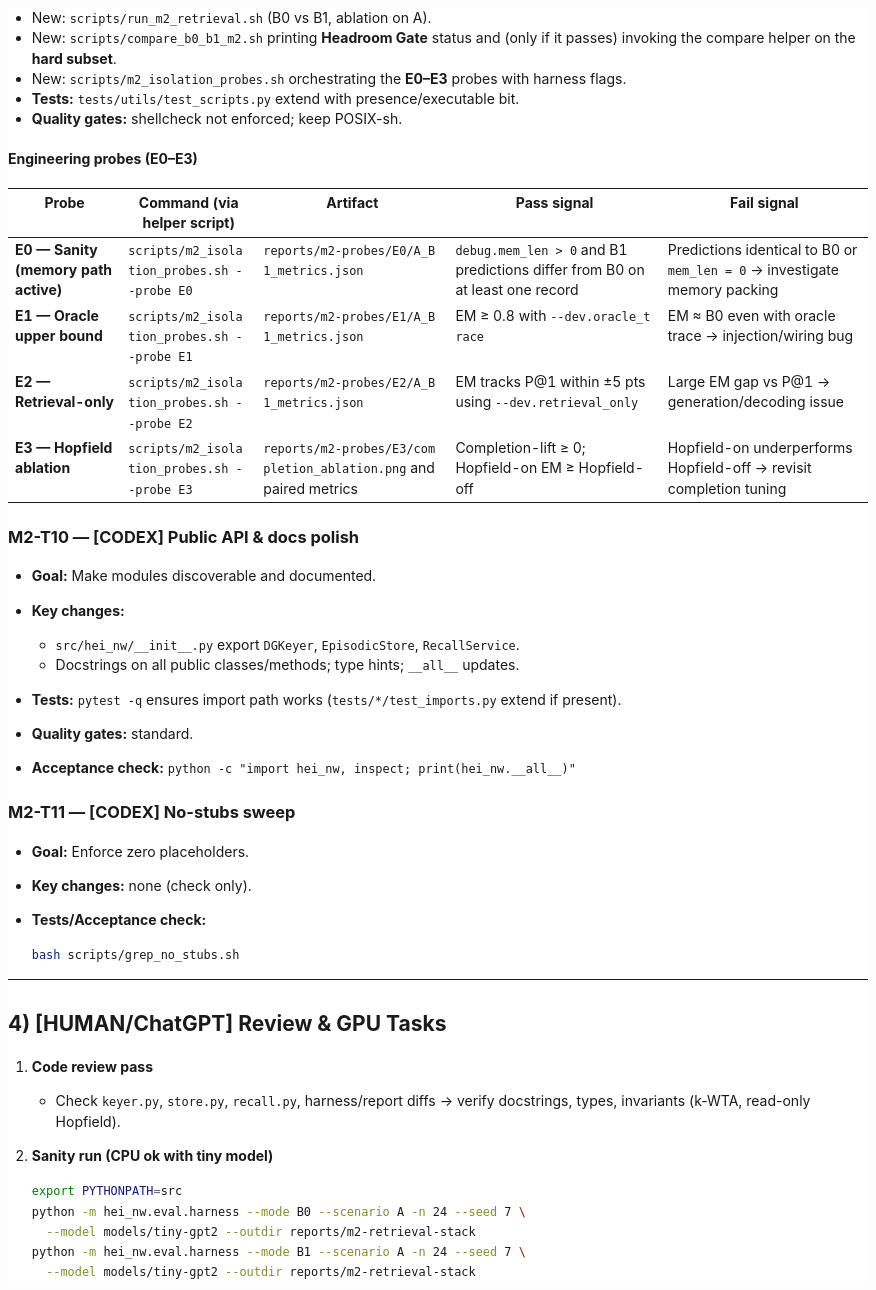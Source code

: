   * New: `scripts/run_m2_retrieval.sh` (B0 vs B1, ablation on A).
  * New: `scripts/compare_b0_b1_m2.sh` printing **Headroom Gate** status and (only if it passes) invoking the compare helper on the **hard subset**.
  * New: `scripts/m2_isolation_probes.sh` orchestrating the **E0–E3** probes with harness flags.
* **Tests:** `tests/utils/test_scripts.py` extend with presence/executable bit.
* **Quality gates:** shellcheck not enforced; keep POSIX-sh.

#### Engineering probes (E0–E3)

| Probe | Command (via helper script) | Artifact | Pass signal | Fail signal |
| --- | --- | --- | --- | --- |
| **E0 — Sanity (memory path active)** | `scripts/m2_isolation_probes.sh --probe E0` | `reports/m2-probes/E0/A_B1_metrics.json` | `debug.mem_len > 0` and B1 predictions differ from B0 on at least one record | Predictions identical to B0 or `mem_len = 0` → investigate memory packing |
| **E1 — Oracle upper bound** | `scripts/m2_isolation_probes.sh --probe E1` | `reports/m2-probes/E1/A_B1_metrics.json` | EM ≥ 0.8 with `--dev.oracle_trace` | EM ≈ B0 even with oracle trace → injection/wiring bug |
| **E2 — Retrieval-only** | `scripts/m2_isolation_probes.sh --probe E2` | `reports/m2-probes/E2/A_B1_metrics.json` | EM tracks P@1 within ±5 pts using `--dev.retrieval_only` | Large EM gap vs P@1 → generation/decoding issue |
| **E3 — Hopfield ablation** | `scripts/m2_isolation_probes.sh --probe E3` | `reports/m2-probes/E3/completion_ablation.png` and paired metrics | Completion-lift ≥ 0; Hopfield-on EM ≥ Hopfield-off | Hopfield-on underperforms Hopfield-off → revisit completion tuning |

### M2-T10 — \[CODEX] Public API & docs polish

* **Goal:** Make modules discoverable and documented.
* **Key changes:**

  * `src/hei_nw/__init__.py` export `DGKeyer`, `EpisodicStore`, `RecallService`.
  * Docstrings on all public classes/methods; type hints; `__all__` updates.
* **Tests:** `pytest -q` ensures import path works (`tests/*/test_imports.py` extend if present).
* **Quality gates:** standard.
* **Acceptance check:** `python -c "import hei_nw, inspect; print(hei_nw.__all__)"`

### M2-T11 — \[CODEX] No-stubs sweep

* **Goal:** Enforce zero placeholders.
* **Key changes:** none (check only).
* **Tests/Acceptance check:**

  ```bash
  bash scripts/grep_no_stubs.sh
  ```

---

## 4) \[HUMAN/ChatGPT] Review & GPU Tasks

1. **Code review pass**

   * Check `keyer.py`, `store.py`, `recall.py`, harness/report diffs → verify docstrings, types, invariants (k-WTA, read-only Hopfield).
2. **Sanity run (CPU ok with tiny model)**

   ```bash
   export PYTHONPATH=src
   python -m hei_nw.eval.harness --mode B0 --scenario A -n 24 --seed 7 \
     --model models/tiny-gpt2 --outdir reports/m2-retrieval-stack
   python -m hei_nw.eval.harness --mode B1 --scenario A -n 24 --seed 7 \
     --model models/tiny-gpt2 --outdir reports/m2-retrieval-stack
   ```
